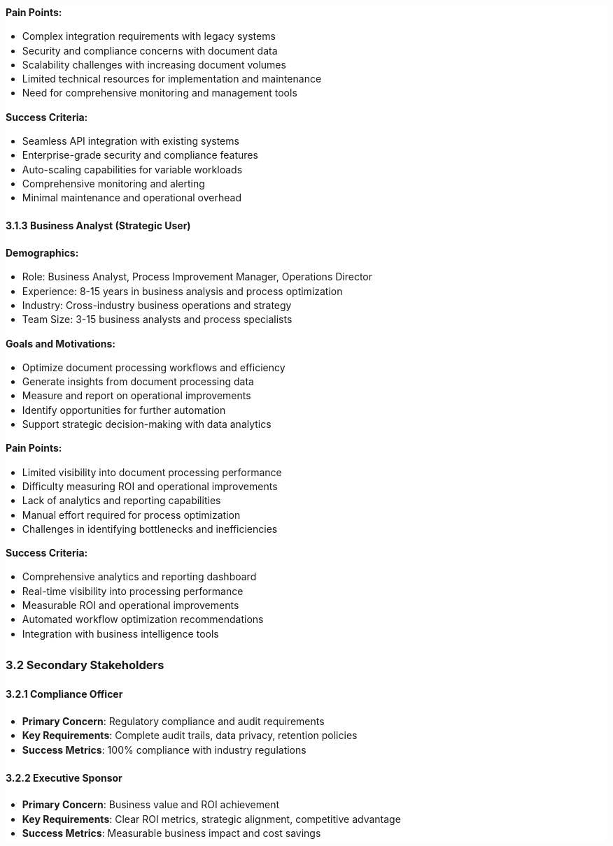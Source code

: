 **Pain Points:**
- Complex integration requirements with legacy systems
- Security and compliance concerns with document data
- Scalability challenges with increasing document volumes
- Limited technical resources for implementation and maintenance
- Need for comprehensive monitoring and management tools

**Success Criteria:**
- Seamless API integration with existing systems
- Enterprise-grade security and compliance features
- Auto-scaling capabilities for variable workloads
- Comprehensive monitoring and alerting
- Minimal maintenance and operational overhead

#### 3.1.3 Business Analyst (Strategic User)
**Demographics:**
- Role: Business Analyst, Process Improvement Manager, Operations Director
- Experience: 8-15 years in business analysis and process optimization
- Industry: Cross-industry business operations and strategy
- Team Size: 3-15 business analysts and process specialists

**Goals and Motivations:**
- Optimize document processing workflows and efficiency
- Generate insights from document processing data
- Measure and report on operational improvements
- Identify opportunities for further automation
- Support strategic decision-making with data analytics

**Pain Points:**
- Limited visibility into document processing performance
- Difficulty measuring ROI and operational improvements
- Lack of analytics and reporting capabilities
- Manual effort required for process optimization
- Challenges in identifying bottlenecks and inefficiencies

**Success Criteria:**
- Comprehensive analytics and reporting dashboard
- Real-time visibility into processing performance
- Measurable ROI and operational improvements
- Automated workflow optimization recommendations
- Integration with business intelligence tools

### 3.2 Secondary Stakeholders

#### 3.2.1 Compliance Officer
- **Primary Concern**: Regulatory compliance and audit requirements
- **Key Requirements**: Complete audit trails, data privacy, retention policies
- **Success Metrics**: 100% compliance with industry regulations

#### 3.2.2 Executive Sponsor
- **Primary Concern**: Business value and ROI achievement
- **Key Requirements**: Clear ROI metrics, strategic alignment, competitive advantage
- **Success Metrics**: Measurable business impact and cost savings

